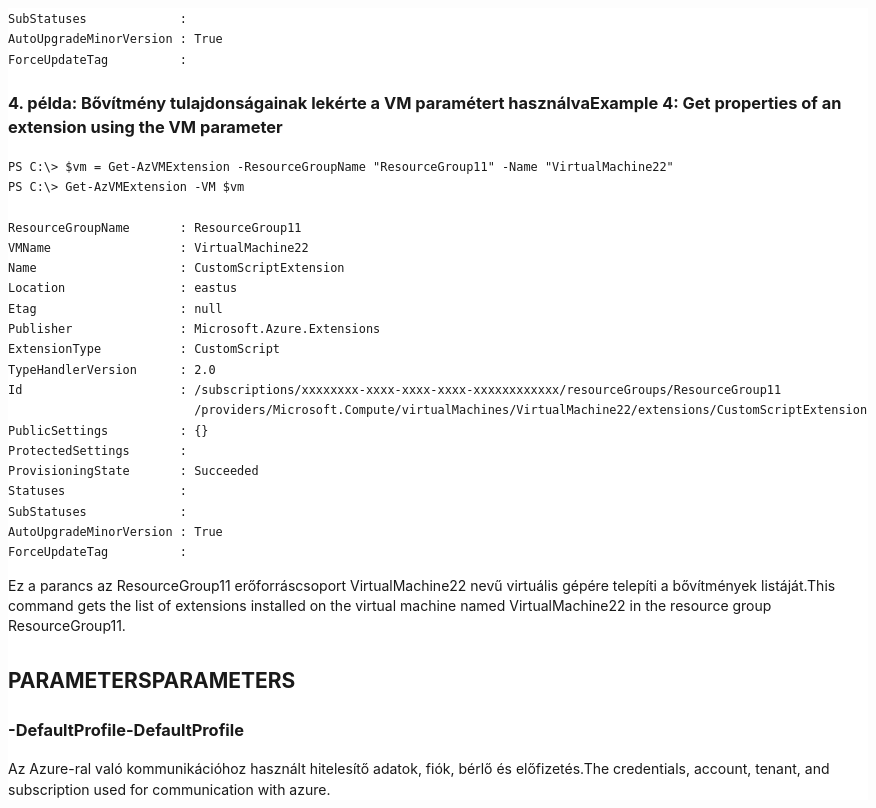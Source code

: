 ```
SubStatuses             :
AutoUpgradeMinorVersion : True
ForceUpdateTag          :
```

### <span data-ttu-id="486ce-118">4. példa: Bővítmény tulajdonságainak lekérte a VM paramétert használva</span><span class="sxs-lookup"><span data-stu-id="486ce-118">Example 4: Get properties of an extension using the VM parameter</span></span>
```
PS C:\> $vm = Get-AzVMExtension -ResourceGroupName "ResourceGroup11" -Name "VirtualMachine22"
PS C:\> Get-AzVMExtension -VM $vm

ResourceGroupName       : ResourceGroup11
VMName                  : VirtualMachine22
Name                    : CustomScriptExtension
Location                : eastus
Etag                    : null
Publisher               : Microsoft.Azure.Extensions
ExtensionType           : CustomScript
TypeHandlerVersion      : 2.0
Id                      : /subscriptions/xxxxxxxx-xxxx-xxxx-xxxx-xxxxxxxxxxxx/resourceGroups/ResourceGroup11
                          /providers/Microsoft.Compute/virtualMachines/VirtualMachine22/extensions/CustomScriptExtension
PublicSettings          : {}
ProtectedSettings       :
ProvisioningState       : Succeeded
Statuses                :
SubStatuses             :
AutoUpgradeMinorVersion : True
ForceUpdateTag          :
```

<span data-ttu-id="486ce-119">Ez a parancs az ResourceGroup11 erőforráscsoport VirtualMachine22 nevű virtuális gépére telepíti a bővítmények listáját.</span><span class="sxs-lookup"><span data-stu-id="486ce-119">This command gets the list of extensions installed on the virtual machine named VirtualMachine22 in the resource group ResourceGroup11.</span></span>

## <span data-ttu-id="486ce-120">PARAMETERS</span><span class="sxs-lookup"><span data-stu-id="486ce-120">PARAMETERS</span></span>

### <span data-ttu-id="486ce-121">-DefaultProfile</span><span class="sxs-lookup"><span data-stu-id="486ce-121">-DefaultProfile</span></span>
<span data-ttu-id="486ce-122">Az Azure-ral való kommunikációhoz használt hitelesítő adatok, fiók, bérlő és előfizetés.</span><span class="sxs-lookup"><span data-stu-id="486ce-122">The credentials, account, tenant, and subscription used for communication with azure.</span></span>
